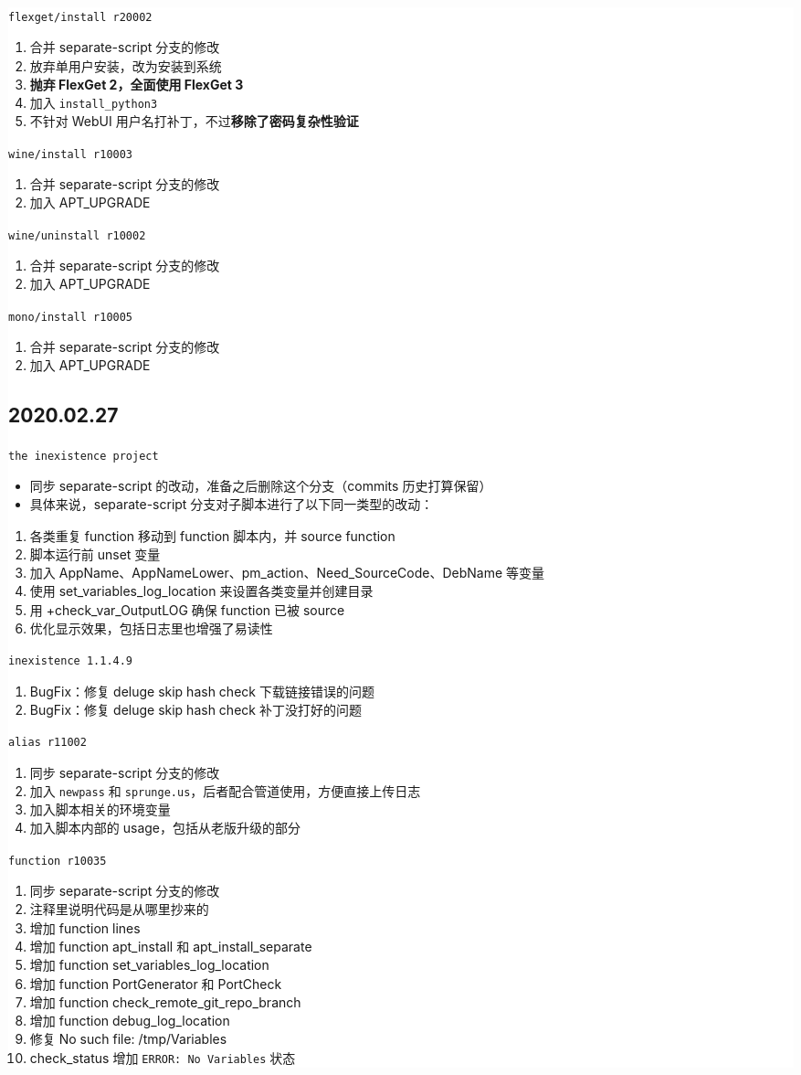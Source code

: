 `flexget/install r20002`  
1. 合并 separate-script 分支的修改  
2. 放弃单用户安装，改为安装到系统  
3. **抛弃 FlexGet 2，全面使用 FlexGet 3**  
4. 加入 `install_python3`  
5. 不针对 WebUI 用户名打补丁，不过**移除了密码复杂性验证**  

`wine/install r10003`  
1. 合并 separate-script 分支的修改  
2. 加入 APT_UPGRADE  

`wine/uninstall r10002`  
1. 合并 separate-script 分支的修改  
2. 加入 APT_UPGRADE  

`mono/install r10005`  
1. 合并 separate-script 分支的修改  
2. 加入 APT_UPGRADE  





## 2020.02.27

`the inexistence project`  
- 同步 separate-script 的改动，准备之后删除这个分支（commits 历史打算保留）  
- 具体来说，separate-script 分支对子脚本进行了以下同一类型的改动：  
1. 各类重复 function 移动到 function 脚本内，并 source function  
2. 脚本运行前 unset 变量  
3. 加入 AppName、AppNameLower、pm_action、Need_SourceCode、DebName 等变量  
4. 使用 set_variables_log_location 来设置各类变量并创建目录  
5. 用 +check_var_OutputLOG 确保 function 已被 source  
6. 优化显示效果，包括日志里也增强了易读性  

`inexistence 1.1.4.9`  
1. BugFix：修复 deluge skip hash check 下载链接错误的问题  
2. BugFix：修复 deluge skip hash check 补丁没打好的问题  

`alias r11002`  
1. 同步 separate-script 分支的修改  
2. 加入 `newpass` 和 `sprunge.us`，后者配合管道使用，方便直接上传日志  
3. 加入脚本相关的环境变量  
4. 加入脚本内部的 usage，包括从老版升级的部分  

`function r10035`  
1. 同步 separate-script 分支的修改  
2. 注释里说明代码是从哪里抄来的  
3. 增加 function lines  
4. 增加 function apt_install 和 apt_install_separate  
5. 增加 function set_variables_log_location  
6. 增加 function PortGenerator 和 PortCheck  
7. 增加 function check_remote_git_repo_branch  
8. 增加 function debug_log_location  
9. 修复 No such file: /tmp/Variables  
10. check_status 增加 `ERROR: No Variables` 状态  
